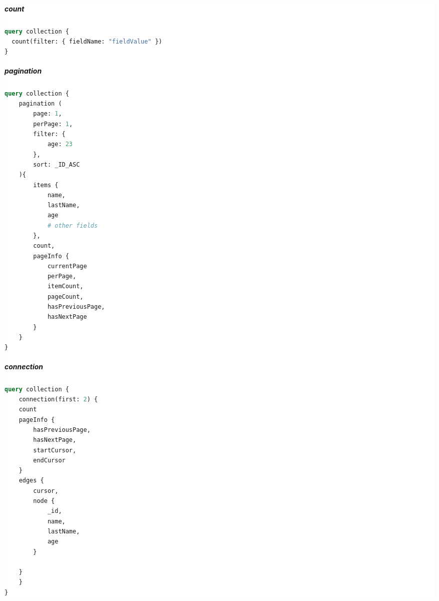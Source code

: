 ##### count
```graphql
query collection {
  count(filter: { fieldName: "fieldValue" })
}
```
##### pagination
```graphql
query collection {
    pagination (
        page: 1,
        perPage: 1,
        filter: {
            age: 23
        },
        sort: _ID_ASC
    ){
        items {
            name,
            lastName,
            age
            # other fields
        },
        count,
        pageInfo {
            currentPage
            perPage,
            itemCount,
            pageCount,
            hasPreviousPage,
            hasNextPage
        }
    }
}
```
##### connection
```graphql
query collection {
    connection(first: 2) {
    count
    pageInfo {
        hasPreviousPage,
        hasNextPage,
        startCursor,
        endCursor
    }
    edges {
        cursor, 
        node {
            _id,
            name,
            lastName,
            age
        }
        
    }
    }
}
```
